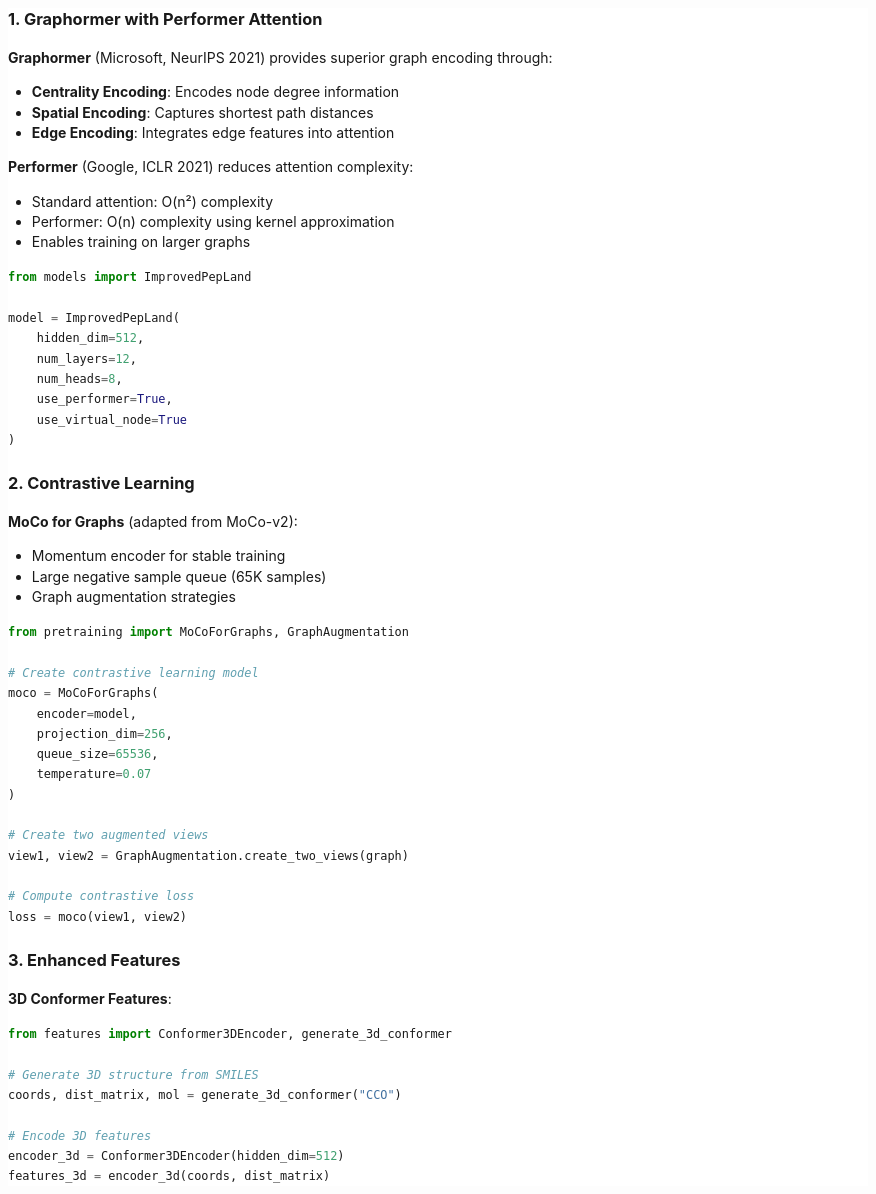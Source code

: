 ### 1. Graphormer with Performer Attention

**Graphormer** (Microsoft, NeurIPS 2021) provides superior graph encoding through:
- **Centrality Encoding**: Encodes node degree information
- **Spatial Encoding**: Captures shortest path distances
- **Edge Encoding**: Integrates edge features into attention

**Performer** (Google, ICLR 2021) reduces attention complexity:
- Standard attention: O(n²) complexity
- Performer: O(n) complexity using kernel approximation
- Enables training on larger graphs

```python
from models import ImprovedPepLand

model = ImprovedPepLand(
    hidden_dim=512,
    num_layers=12,
    num_heads=8,
    use_performer=True,
    use_virtual_node=True
)
```

### 2. Contrastive Learning

**MoCo for Graphs** (adapted from MoCo-v2):
- Momentum encoder for stable training
- Large negative sample queue (65K samples)
- Graph augmentation strategies

```python
from pretraining import MoCoForGraphs, GraphAugmentation

# Create contrastive learning model
moco = MoCoForGraphs(
    encoder=model,
    projection_dim=256,
    queue_size=65536,
    temperature=0.07
)

# Create two augmented views
view1, view2 = GraphAugmentation.create_two_views(graph)

# Compute contrastive loss
loss = moco(view1, view2)
```

### 3. Enhanced Features

**3D Conformer Features**:
```python
from features import Conformer3DEncoder, generate_3d_conformer

# Generate 3D structure from SMILES
coords, dist_matrix, mol = generate_3d_conformer("CCO")

# Encode 3D features
encoder_3d = Conformer3DEncoder(hidden_dim=512)
features_3d = encoder_3d(coords, dist_matrix)
```
